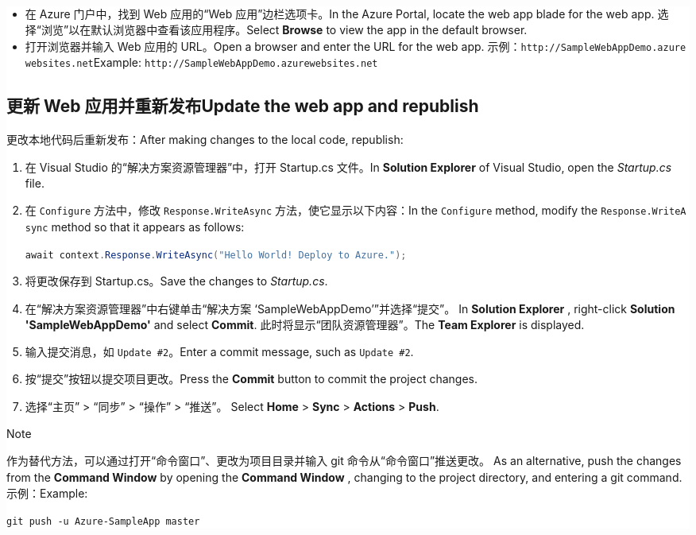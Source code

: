 * <span data-ttu-id="2264e-211">在 Azure 门户中，找到 Web 应用的“Web 应用”边栏选项卡。</span><span class="sxs-lookup"><span data-stu-id="2264e-211">In the Azure Portal, locate the web app blade for the web app.</span></span> <span data-ttu-id="2264e-212">选择“浏览”以在默认浏览器中查看该应用程序。</span><span class="sxs-lookup"><span data-stu-id="2264e-212">Select **Browse** to view the app in the default browser.</span></span>
* <span data-ttu-id="2264e-213">打开浏览器并输入 Web 应用的 URL。</span><span class="sxs-lookup"><span data-stu-id="2264e-213">Open a browser and enter the URL for the web app.</span></span> <span data-ttu-id="2264e-214">示例：`http://SampleWebAppDemo.azurewebsites.net`</span><span class="sxs-lookup"><span data-stu-id="2264e-214">Example: `http://SampleWebAppDemo.azurewebsites.net`</span></span>

## <a name="update-the-web-app-and-republish"></a><span data-ttu-id="2264e-215">更新 Web 应用并重新发布</span><span class="sxs-lookup"><span data-stu-id="2264e-215">Update the web app and republish</span></span>

<span data-ttu-id="2264e-216">更改本地代码后重新发布：</span><span class="sxs-lookup"><span data-stu-id="2264e-216">After making changes to the local code, republish:</span></span>

1. <span data-ttu-id="2264e-217">在 Visual Studio 的“解决方案资源管理器”中，打开 Startup.cs 文件。</span><span class="sxs-lookup"><span data-stu-id="2264e-217">In **Solution Explorer** of Visual Studio, open the *Startup.cs* file.</span></span>

1. <span data-ttu-id="2264e-218">在 `Configure` 方法中，修改 `Response.WriteAsync` 方法，使它显示以下内容：</span><span class="sxs-lookup"><span data-stu-id="2264e-218">In the `Configure` method, modify the `Response.WriteAsync` method so that it appears as follows:</span></span>

   ```csharp
   await context.Response.WriteAsync("Hello World! Deploy to Azure.");
   ```

1. <span data-ttu-id="2264e-219">将更改保存到 Startup.cs。</span><span class="sxs-lookup"><span data-stu-id="2264e-219">Save the changes to *Startup.cs*.</span></span>

1. <span data-ttu-id="2264e-220">在“解决方案资源管理器”中右键单击“解决方案 ‘SampleWebAppDemo’”并选择“提交”。  </span><span class="sxs-lookup"><span data-stu-id="2264e-220">In **Solution Explorer** , right-click **Solution 'SampleWebAppDemo'** and select **Commit**.</span></span> <span data-ttu-id="2264e-221">此时将显示“团队资源管理器”。</span><span class="sxs-lookup"><span data-stu-id="2264e-221">The **Team Explorer** is displayed.</span></span>

1. <span data-ttu-id="2264e-222">输入提交消息，如 `Update #2`。</span><span class="sxs-lookup"><span data-stu-id="2264e-222">Enter a commit message, such as `Update #2`.</span></span>

1. <span data-ttu-id="2264e-223">按“提交”按钮以提交项目更改。</span><span class="sxs-lookup"><span data-stu-id="2264e-223">Press the **Commit** button to commit the project changes.</span></span>

1. <span data-ttu-id="2264e-224">选择“主页” > “同步” > “操作” > “推送”。   </span><span class="sxs-lookup"><span data-stu-id="2264e-224">Select **Home** > **Sync** > **Actions** > **Push**.</span></span>

> [!NOTE]
> <span data-ttu-id="2264e-225">作为替代方法，可以通过打开“命令窗口”、更改为项目目录并输入 git 命令从“命令窗口”推送更改。 </span><span class="sxs-lookup"><span data-stu-id="2264e-225">As an alternative, push the changes from the **Command Window** by opening the **Command Window** , changing to the project directory, and entering a git command.</span></span> <span data-ttu-id="2264e-226">示例：</span><span class="sxs-lookup"><span data-stu-id="2264e-226">Example:</span></span>
> 
> `git push -u Azure-SampleApp master`
